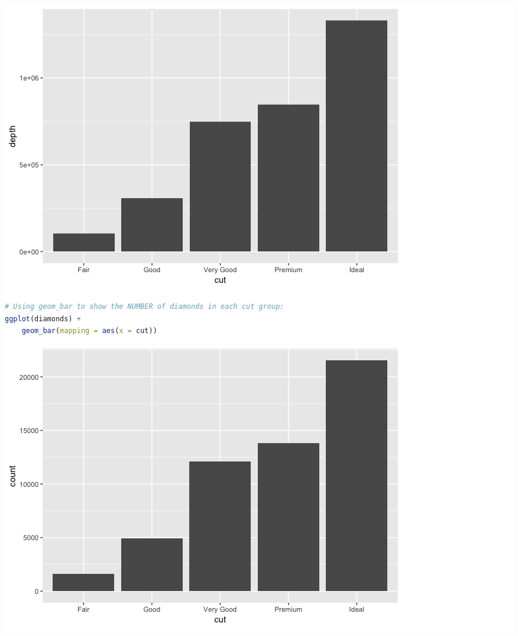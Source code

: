 ![](ggplot2_files/figure-markdown_github/unnamed-chunk-28-1.png)

``` r
# Using geom_bar to show the NUMBER of diamonds in each cut group:
ggplot(diamonds) +
    geom_bar(mapping = aes(x = cut))
```

![](ggplot2_files/figure-markdown_github/unnamed-chunk-28-2.png)
